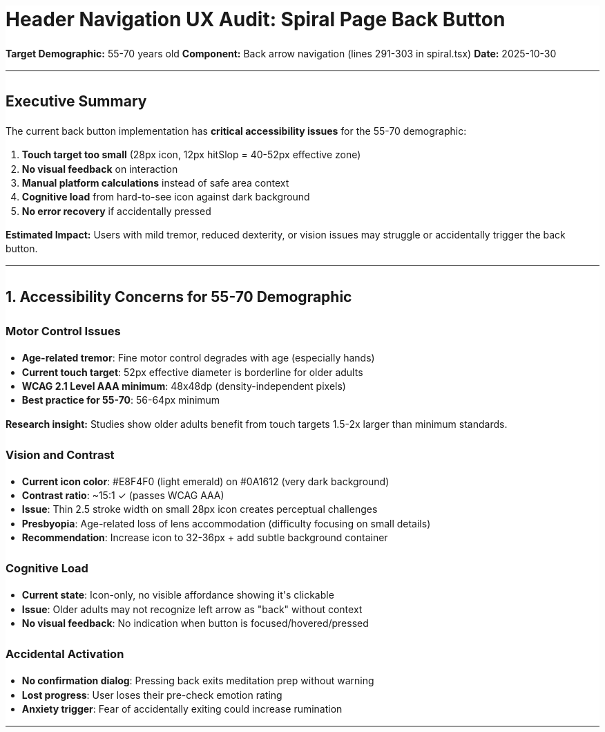 # Header Navigation UX Audit: Spiral Page Back Button
**Target Demographic:** 55-70 years old
**Component:** Back arrow navigation (lines 291-303 in spiral.tsx)
**Date:** 2025-10-30

---

## Executive Summary

The current back button implementation has **critical accessibility issues** for the 55-70 demographic:

1. **Touch target too small** (28px icon, 12px hitSlop = 40-52px effective zone)
2. **No visual feedback** on interaction
3. **Manual platform calculations** instead of safe area context
4. **Cognitive load** from hard-to-see icon against dark background
5. **No error recovery** if accidentally pressed

**Estimated Impact:** Users with mild tremor, reduced dexterity, or vision issues may struggle or accidentally trigger the back button.

---

## 1. Accessibility Concerns for 55-70 Demographic

### Motor Control Issues
- **Age-related tremor**: Fine motor control degrades with age (especially hands)
- **Current touch target**: 52px effective diameter is borderline for older adults
- **WCAG 2.1 Level AAA minimum**: 48x48dp (density-independent pixels)
- **Best practice for 55-70**: 56-64px minimum

**Research insight:** Studies show older adults benefit from touch targets 1.5-2x larger than minimum standards.

### Vision and Contrast
- **Current icon color**: #E8F4F0 (light emerald) on #0A1612 (very dark background)
- **Contrast ratio**: ~15:1 ✓ (passes WCAG AAA)
- **Issue**: Thin 2.5 stroke width on small 28px icon creates perceptual challenges
- **Presbyopia**: Age-related loss of lens accommodation (difficulty focusing on small details)
- **Recommendation**: Increase icon to 32-36px + add subtle background container

### Cognitive Load
- **Current state**: Icon-only, no visible affordance showing it's clickable
- **Issue**: Older adults may not recognize left arrow as "back" without context
- **No visual feedback**: No indication when button is focused/hovered/pressed

### Accidental Activation
- **No confirmation dialog**: Pressing back exits meditation prep without warning
- **Lost progress**: User loses their pre-check emotion rating
- **Anxiety trigger**: Fear of accidentally exiting could increase rumination

---